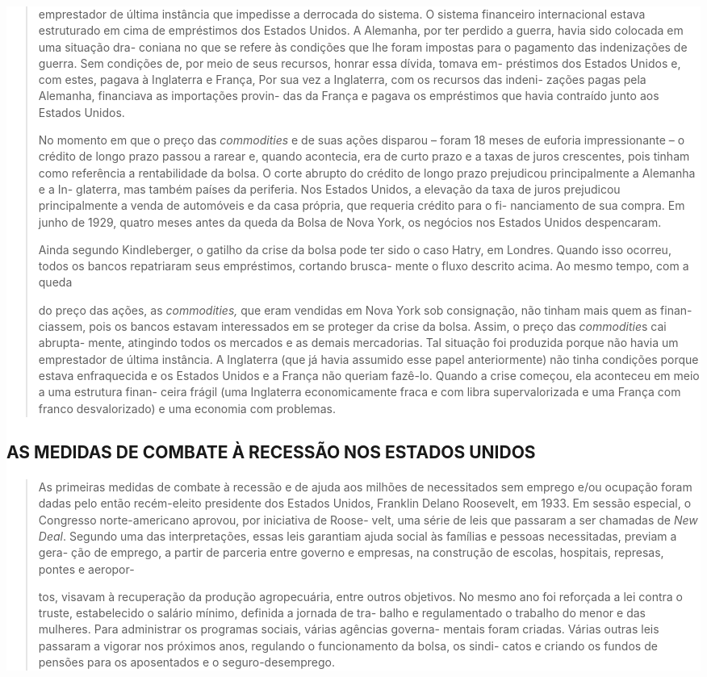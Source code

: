 >
> emprestador de última instância que impedisse a derrocada do sistema.
> O sistema financeiro internacional estava estruturado em cima de
> empréstimos dos Estados Unidos. A Alemanha, por ter perdido a guerra,
> havia sido colocada em uma situação dra- coniana no que se refere às
> condições que lhe foram impostas para o pagamento das indenizações de
> guerra. Sem condições de, por meio de seus recursos, honrar essa
> dívida, tomava em- préstimos dos Estados Unidos e, com estes, pagava à
> Inglaterra e França, Por sua vez a Inglaterra, com os recursos das
> indeni- zações pagas pela Alemanha, financiava as importações provin-
> das da França e pagava os empréstimos que havia contraído junto aos
> Estados Unidos.
>
> No momento em que o preço das *commodities* e de suas ações disparou –
> foram 18 meses de euforia impressionante – o crédito de longo prazo
> passou a rarear e, quando acontecia, era de curto prazo e a taxas de
> juros crescentes, pois tinham como referência a rentabilidade da
> bolsa. O corte abrupto do crédito de longo prazo prejudicou
> principalmente a Alemanha e a In- glaterra, mas também países da
> periferia. Nos Estados Unidos, a elevação da taxa de juros prejudicou
> principalmente a venda de automóveis e da casa própria, que requeria
> crédito para o fi- nanciamento de sua compra. Em junho de 1929, quatro
> meses antes da queda da Bolsa de Nova York, os negócios nos Estados
> Unidos despencaram.
>
> Ainda segundo Kindleberger, o gatilho da crise da bolsa pode ter sido
> o caso Hatry, em Londres. Quando isso ocorreu, todos os bancos
> repatriaram seus empréstimos, cortando brusca- mente o fluxo descrito
> acima. Ao mesmo tempo, com a queda
>
> do preço das ações, as *commodities,* que eram vendidas em Nova York
> sob consignação, não tinham mais quem as finan- ciassem, pois os
> bancos estavam interessados em se proteger da crise da bolsa. Assim, o
> preço das *commoditie*s cai abrupta- mente, atingindo todos os
> mercados e as demais mercadorias. Tal situação foi produzida porque
> não havia um emprestador de última instância. A Inglaterra (que já
> havia assumido esse papel anteriormente) não tinha condições porque
> estava enfraquecida e os Estados Unidos e a França não queriam
> fazê-lo. Quando a crise começou, ela aconteceu em meio a uma estrutura
> finan- ceira frágil (uma Inglaterra economicamente fraca e com libra
> supervalorizada e uma França com franco desvalorizado) e uma economia
> com problemas.

AS MEDIDAS DE COMBATE À RECESSÃO NOS ESTADOS UNIDOS
---------------------------------------------------

> As primeiras medidas de combate à recessão e de ajuda aos milhões de
> necessitados sem emprego e/ou ocupação foram dadas pelo então
> recém-eleito presidente dos Estados Unidos, Franklin Delano Roosevelt,
> em 1933. Em sessão especial, o Congresso norte-americano aprovou, por
> iniciativa de Roose- velt, uma série de leis que passaram a ser
> chamadas de *New Deal*. Segundo uma das interpretações, essas leis
> garantiam ajuda social às famílias e pessoas necessitadas, previam a
> gera- ção de emprego, a partir de parceria entre governo e empresas,
> na construção de escolas, hospitais, represas, pontes e aeropor-
>
> tos, visavam à recuperação da produção agropecuária, entre outros
> objetivos. No mesmo ano foi reforçada a lei contra o truste,
> estabelecido o salário mínimo, definida a jornada de tra- balho e
> regulamentado o trabalho do menor e das mulheres. Para administrar os
> programas sociais, várias agências governa- mentais foram criadas.
> Várias outras leis passaram a vigorar nos próximos anos, regulando o
> funcionamento da bolsa, os sindi- catos e criando os fundos de pensões
> para os aposentados e o seguro-desemprego.